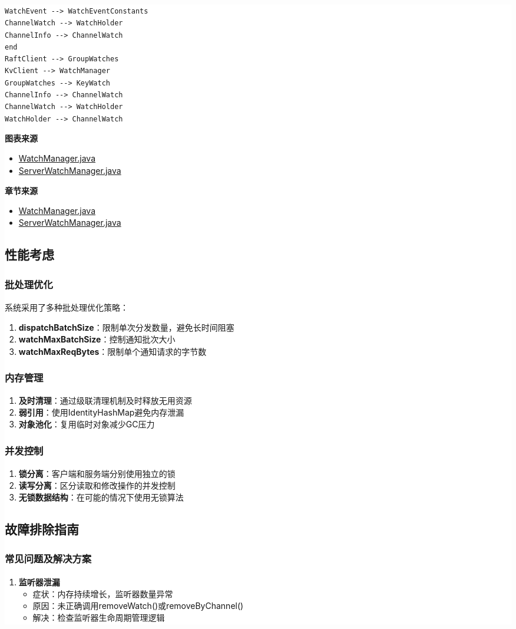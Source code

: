 ```mermaid
WatchEvent --> WatchEventConstants
ChannelWatch --> WatchHolder
ChannelInfo --> ChannelWatch
end
RaftClient --> GroupWatches
KvClient --> WatchManager
GroupWatches --> KeyWatch
ChannelInfo --> ChannelWatch
ChannelWatch --> WatchHolder
WatchHolder --> ChannelWatch
```

**图表来源**
- [WatchManager.java](file://client/src/main/java/com/github/dtprj/dongting/dtkv/WatchManager.java#L1-L50)
- [ServerWatchManager.java](file://server/src/main/java/com/github/dtprj/dongting/dtkv/server/ServerWatchManager.java#L1-L50)

**章节来源**
- [WatchManager.java](file://client/src/main/java/com/github/dtprj/dongting/dtkv/WatchManager.java#L1-L100)
- [ServerWatchManager.java](file://server/src/main/java/com/github/dtprj/dongting/dtkv/server/ServerWatchManager.java#L1-L100)

## 性能考虑

### 批处理优化

系统采用了多种批处理优化策略：

1. **dispatchBatchSize**：限制单次分发数量，避免长时间阻塞
2. **watchMaxBatchSize**：控制通知批次大小
3. **watchMaxReqBytes**：限制单个通知请求的字节数

### 内存管理

1. **及时清理**：通过级联清理机制及时释放无用资源
2. **弱引用**：使用IdentityHashMap避免内存泄漏
3. **对象池化**：复用临时对象减少GC压力

### 并发控制

1. **锁分离**：客户端和服务端分别使用独立的锁
2. **读写分离**：区分读取和修改操作的并发控制
3. **无锁数据结构**：在可能的情况下使用无锁算法

## 故障排除指南

### 常见问题及解决方案

1. **监听器泄漏**
   - 症状：内存持续增长，监听器数量异常
   - 原因：未正确调用removeWatch()或removeByChannel()
   - 解决：检查监听器生命周期管理逻辑
